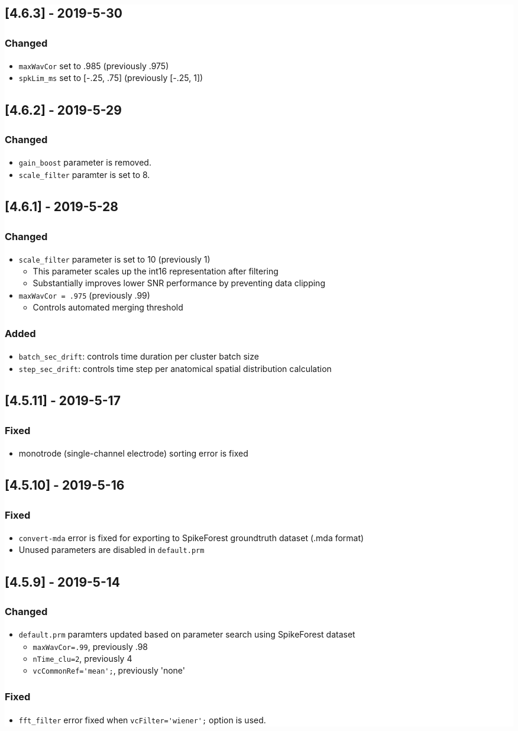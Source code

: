
## [4.6.3] - 2019-5-30
### Changed
- `maxWavCor` set to .985 (previously .975)
- `spkLim_ms` set to [-.25, .75] (previously [-.25, 1])


## [4.6.2] - 2019-5-29
### Changed
- `gain_boost` parameter is removed.
- `scale_filter` paramter is set to 8.


## [4.6.1] - 2019-5-28
### Changed
- `scale_filter` parameter is set to 10 (previously 1)
  - This parameter scales up the int16 representation after filtering
  - Substantially improves lower SNR performance by preventing data clipping
- `maxWavCor = .975` (previously .99)
  - Controls automated merging threshold

### Added
- `batch_sec_drift`: controls time duration per cluster batch size
- `step_sec_drift`: controls time step per anatomical spatial distribution calculation


## [4.5.11] - 2019-5-17
### Fixed
- monotrode (single-channel electrode) sorting error is fixed


## [4.5.10] - 2019-5-16
### Fixed
- `convert-mda` error is fixed for exporting to SpikeForest groundtruth dataset (.mda format)
- Unused parameters are disabled in `default.prm`


## [4.5.9] - 2019-5-14
### Changed
- `default.prm` paramters updated based on parameter search using SpikeForest dataset
  - `maxWavCor=.99`, previously .98
  - `nTime_clu=2`, previously 4
  - `vcCommonRef='mean';`, previously 'none'

### Fixed
- `fft_filter` error fixed when `vcFilter='wiener';` option is used.
